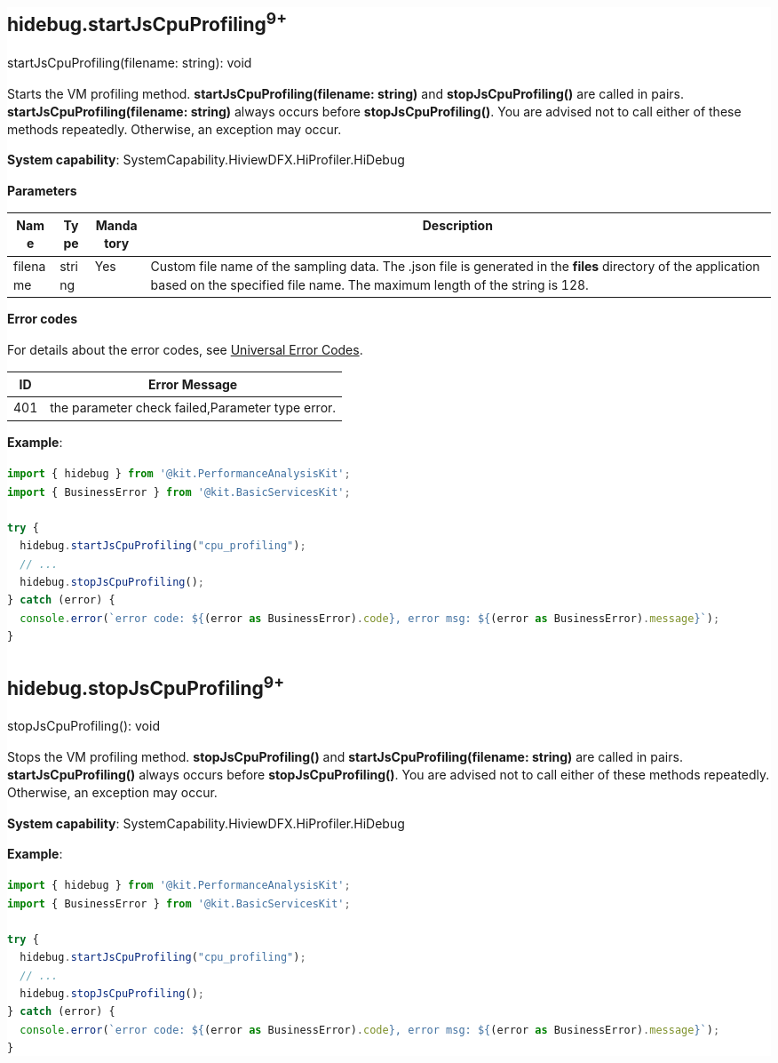 ## hidebug.startJsCpuProfiling<sup>9+</sup>

startJsCpuProfiling(filename: string): void

Starts the VM profiling method. **startJsCpuProfiling(filename: string)** and **stopJsCpuProfiling()** are called in pairs. **startJsCpuProfiling(filename: string)** always occurs before **stopJsCpuProfiling()**. You are advised not to call either of these methods repeatedly. Otherwise, an exception may occur.

**System capability**: SystemCapability.HiviewDFX.HiProfiler.HiDebug

**Parameters**

| Name  | Type  | Mandatory| Description                                              |
| -------- | ------ | ---- |--------------------------------------------------|
| filename | string | Yes  | Custom file name of the sampling data. The .json file is generated in the **files** directory of the application based on the specified file name. The maximum length of the string is 128.|

**Error codes**

For details about the error codes, see [Universal Error Codes](../errorcode-universal.md).

| ID| Error Message|
| ------- | ----------------------------------------------------------------- |
| 401 | the parameter check failed,Parameter type error.                        |

**Example**:

```ts
import { hidebug } from '@kit.PerformanceAnalysisKit';
import { BusinessError } from '@kit.BasicServicesKit';

try {
  hidebug.startJsCpuProfiling("cpu_profiling");
  // ...
  hidebug.stopJsCpuProfiling();
} catch (error) {
  console.error(`error code: ${(error as BusinessError).code}, error msg: ${(error as BusinessError).message}`);
}
```

## hidebug.stopJsCpuProfiling<sup>9+</sup>

stopJsCpuProfiling(): void

Stops the VM profiling method. **stopJsCpuProfiling()** and **startJsCpuProfiling(filename: string)** are called in pairs. **startJsCpuProfiling()** always occurs before **stopJsCpuProfiling()**. You are advised not to call either of these methods repeatedly. Otherwise, an exception may occur.

**System capability**: SystemCapability.HiviewDFX.HiProfiler.HiDebug

**Example**:

```ts
import { hidebug } from '@kit.PerformanceAnalysisKit';
import { BusinessError } from '@kit.BasicServicesKit';

try {
  hidebug.startJsCpuProfiling("cpu_profiling");
  // ...
  hidebug.stopJsCpuProfiling();
} catch (error) {
  console.error(`error code: ${(error as BusinessError).code}, error msg: ${(error as BusinessError).message}`);
}
```
